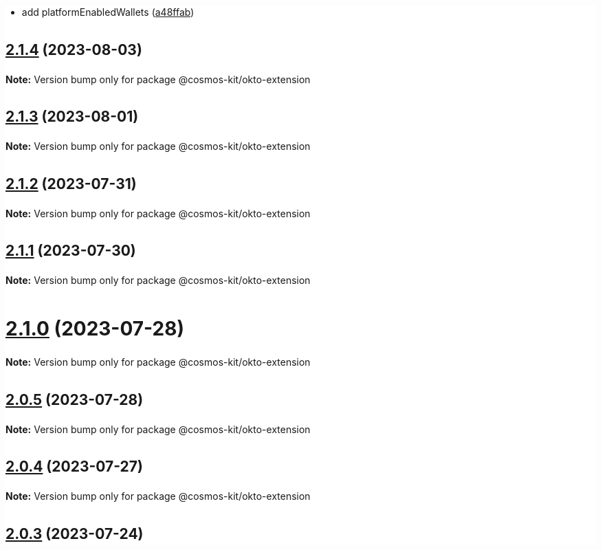 - add platformEnabledWallets ([a48ffab](https://github.com/hyperweb-io/cosmos-kit/commit/a48ffabd6108363b24b5bdecb6a156a669758e4a))

## [2.1.4](https://github.com/hyperweb-io/cosmos-kit/compare/@cosmos-kit/okto-extension@2.1.3...@cosmos-kit/okto-extension@2.1.4) (2023-08-03)

**Note:** Version bump only for package @cosmos-kit/okto-extension

## [2.1.3](https://github.com/hyperweb-io/cosmos-kit/compare/@cosmos-kit/okto-extension@2.1.2...@cosmos-kit/okto-extension@2.1.3) (2023-08-01)

**Note:** Version bump only for package @cosmos-kit/okto-extension

## [2.1.2](https://github.com/hyperweb-io/cosmos-kit/compare/@cosmos-kit/okto-extension@2.1.1...@cosmos-kit/okto-extension@2.1.2) (2023-07-31)

**Note:** Version bump only for package @cosmos-kit/okto-extension

## [2.1.1](https://github.com/hyperweb-io/cosmos-kit/compare/@cosmos-kit/okto-extension@2.1.0...@cosmos-kit/okto-extension@2.1.1) (2023-07-30)

**Note:** Version bump only for package @cosmos-kit/okto-extension

# [2.1.0](https://github.com/hyperweb-io/cosmos-kit/compare/@cosmos-kit/okto-extension@2.0.5...@cosmos-kit/okto-extension@2.1.0) (2023-07-28)

**Note:** Version bump only for package @cosmos-kit/okto-extension

## [2.0.5](https://github.com/hyperweb-io/cosmos-kit/compare/@cosmos-kit/okto-extension@2.0.4...@cosmos-kit/okto-extension@2.0.5) (2023-07-28)

**Note:** Version bump only for package @cosmos-kit/okto-extension

## [2.0.4](https://github.com/hyperweb-io/cosmos-kit/compare/@cosmos-kit/okto-extension@2.0.3...@cosmos-kit/okto-extension@2.0.4) (2023-07-27)

**Note:** Version bump only for package @cosmos-kit/okto-extension

## [2.0.3](https://github.com/hyperweb-io/cosmos-kit/compare/@cosmos-kit/okto-extension@2.0.2...@cosmos-kit/okto-extension@2.0.3) (2023-07-24)
